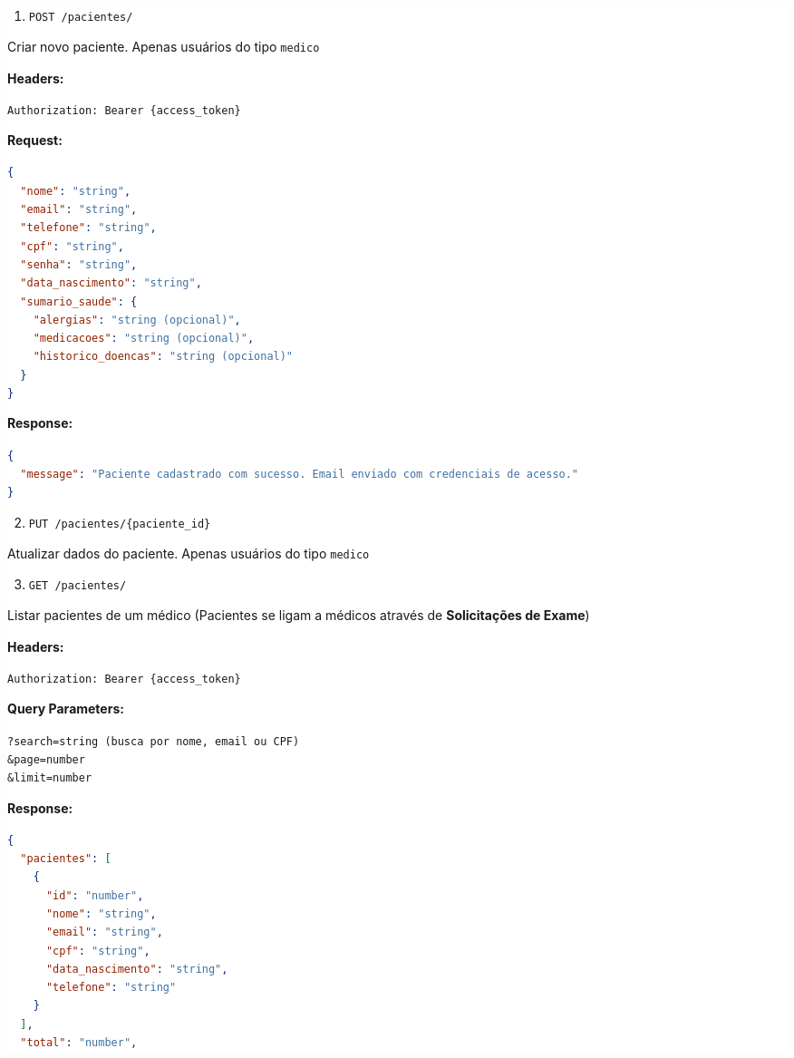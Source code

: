 1. `POST /pacientes/`

Criar novo paciente. Apenas usuários do tipo `medico`

**Headers:**

```
Authorization: Bearer {access_token}
```

**Request:**

```json
{
  "nome": "string",
  "email": "string",
  "telefone": "string",
  "cpf": "string",
  "senha": "string",
  "data_nascimento": "string",
  "sumario_saude": {
    "alergias": "string (opcional)",
    "medicacoes": "string (opcional)",
    "historico_doencas": "string (opcional)"
  }
}
```

**Response:**

```json
{
  "message": "Paciente cadastrado com sucesso. Email enviado com credenciais de acesso."
}
```

2. `PUT /pacientes/{paciente_id}`

Atualizar dados do paciente. Apenas usuários do tipo `medico`

3. `GET /pacientes/`

Listar pacientes de um médico (Pacientes se ligam a médicos através de **Solicitações de Exame**)

**Headers:**

```
Authorization: Bearer {access_token}
```

**Query Parameters:**

```
?search=string (busca por nome, email ou CPF)
&page=number
&limit=number
```

**Response:**

```json
{
  "pacientes": [
    {
      "id": "number",
      "nome": "string",
      "email": "string",
      "cpf": "string",
      "data_nascimento": "string",
      "telefone": "string"
    }
  ],
  "total": "number",
```